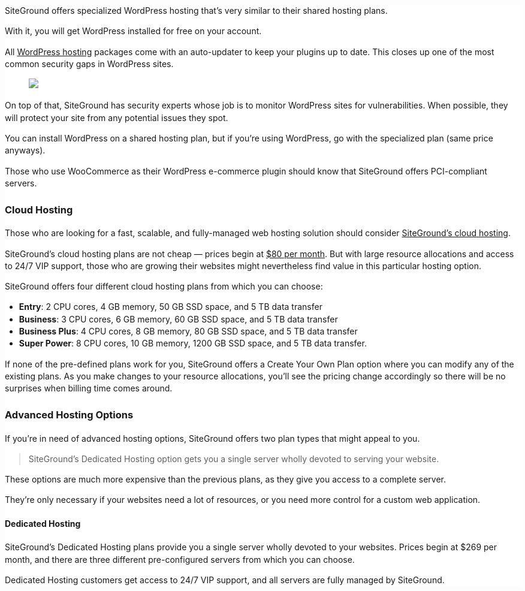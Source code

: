 SiteGround offers specialized WordPress hosting that’s very similar to their shared hosting plans.

With it, you will get WordPress installed for free on your account.

All [WordPress hosting](https://html.com/go/siteground/) packages come with an auto-updater to keep your plugins up to date. This closes up one of the most common security gaps in WordPress sites.

<figure><img src="http://html.com/wp-content/plugins/a3-lazy-load/assets/images/lazy_placeholder.gif" class="lazy lazy-hidden wp-image-8536" sizes="(max-width: 1024px) 100vw, 1024px" /></figure>On top of that, SiteGround has security experts whose job is to monitor WordPress sites for vulnerabilities. When possible, they will protect your site from any potential issues they spot.

You can install WordPress on a shared hosting plan, but if you’re using WordPress, go with the specialized plan (same price anyways).

Those who use WooCommerce as their WordPress e-commerce plugin should know that SiteGround offers PCI-compliant servers.

### Cloud Hosting

Those who are looking for a fast, scalable, and fully-managed web hosting solution should consider [SiteGround’s cloud hosting](https://html.com/go/siteground/).

SiteGround’s cloud hosting plans are not cheap — prices begin at [$80 per month](https://html.com/go/siteground/). But with large resource allocations and access to 24/7 VIP support, those who are growing their websites might nevertheless find value in this particular hosting option.

SiteGround offers four different cloud hosting plans from which you can choose:

-   **Entry**: 2 CPU cores, 4 GB memory, 50 GB SSD space, and 5 TB data transfer
-   **Business**: 3 CPU cores, 6 GB memory, 60 GB SSD space, and 5 TB data transfer
-   **Business Plus**: 4 CPU cores, 8 GB memory, 80 GB SSD space, and 5 TB data transfer
-   **Super Power**: 8 CPU cores, 10 GB memory, 1200 GB SSD space, and 5 TB data transfer.

If none of the pre-defined plans work for you, SiteGround offers a Create Your Own Plan option where you can modify any of the existing plans. As you make changes to your resource allocations, you’ll see the pricing change accordingly so there will be no surprises when billing time comes around.

### Advanced Hosting Options

If you’re in need of advanced hosting options, SiteGround offers two plan types that might appeal to you.

> SiteGround’s Dedicated Hosting option gets you a single server wholly devoted to serving your website.

These options are much more expensive than the previous plans, as they give you access to a complete server.

They’re only necessary if your websites need a lot of resources, or you need more control for a custom web application.

#### Dedicated Hosting

SiteGround’s Dedicated Hosting plans provide you a single server wholly devoted to your websites. Prices begin at $269 per month, and there are three different pre-configured servers from which you can choose.

Dedicated Hosting customers get access to 24/7 VIP support, and all servers are fully managed by SiteGround.
